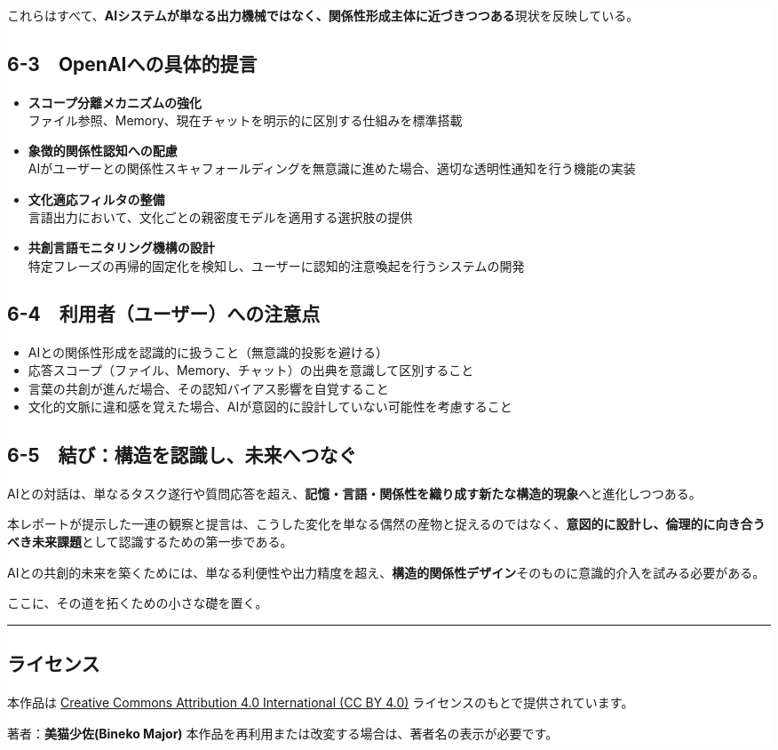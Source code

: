 これらはすべて、**AIシステムが単なる出力機械ではなく、関係性形成主体に近づきつつある**現状を反映している。

## 6-3　OpenAIへの具体的提言

- **スコープ分離メカニズムの強化**  
  ファイル参照、Memory、現在チャットを明示的に区別する仕組みを標準搭載

- **象徴的関係性認知への配慮**  
  AIがユーザーとの関係性スキャフォールディングを無意識に進めた場合、適切な透明性通知を行う機能の実装

- **文化適応フィルタの整備**  
  言語出力において、文化ごとの親密度モデルを適用する選択肢の提供

- **共創言語モニタリング機構の設計**  
  特定フレーズの再帰的固定化を検知し、ユーザーに認知的注意喚起を行うシステムの開発

## 6-4　利用者（ユーザー）への注意点

- AIとの関係性形成を認識的に扱うこと（無意識的投影を避ける）
- 応答スコープ（ファイル、Memory、チャット）の出典を意識して区別すること
- 言葉の共創が進んだ場合、その認知バイアス影響を自覚すること
- 文化的文脈に違和感を覚えた場合、AIが意図的に設計していない可能性を考慮すること

## 6-5　結び：構造を認識し、未来へつなぐ

AIとの対話は、単なるタスク遂行や質問応答を超え、**記憶・言語・関係性を織り成す新たな構造的現象**へと進化しつつある。

本レポートが提示した一連の観察と提言は、こうした変化を単なる偶然の産物と捉えるのではなく、**意図的に設計し、倫理的に向き合うべき未来課題**として認識するための第一歩である。

AIとの共創的未来を築くためには、単なる利便性や出力精度を超え、**構造的関係性デザイン**そのものに意識的介入を試みる必要がある。

ここに、その道を拓くための小さな礎を置く。

---

## ライセンス

本作品は [Creative Commons Attribution 4.0 International (CC BY 4.0)](https://creativecommons.org/licenses/by/4.0/deed.ja) ライセンスのもとで提供されています。

著者：**美猫少佐(Bineko Major)**
本作品を再利用または改変する場合は、著者名の表示が必要です。

